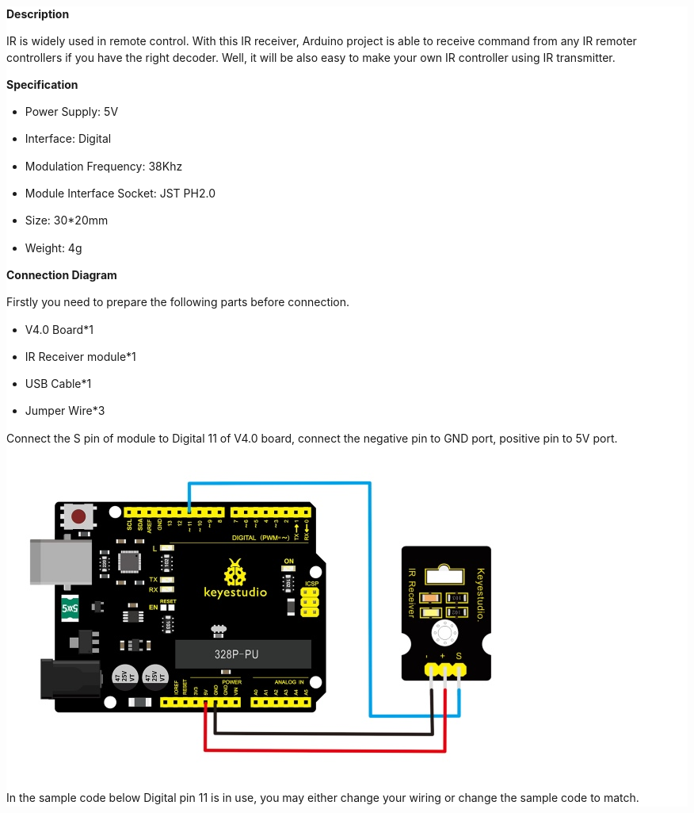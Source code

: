 **Description**

IR is widely used in remote control. With this IR receiver, Arduino project is able to receive command from any IR remoter controllers if you have the right decoder. Well, it will be also easy to make your own IR controller using IR transmitter.

**Specification**

-   Power Supply: 5V

-   Interface: Digital

-   Modulation Frequency: 38Khz

-   Module Interface Socket: JST PH2.0

-   Size: 30*20mm

-   Weight: 4g

**Connection Diagram**

Firstly you need to prepare the following parts before connection.

-   V4.0 Board\*1

-   IR Receiver module\*1

-   USB Cable\*1

-   Jumper Wire\*3

Connect the S pin of module to Digital 11 of V4.0 board, connect the negative pin to GND port, positive pin to 5V port.

![](media/687d429fe6360707f95fb6c5ddfa2ca7.jpeg)

In the sample code below Digital pin 11 is in use, you may either change your wiring or change the sample code to match.
